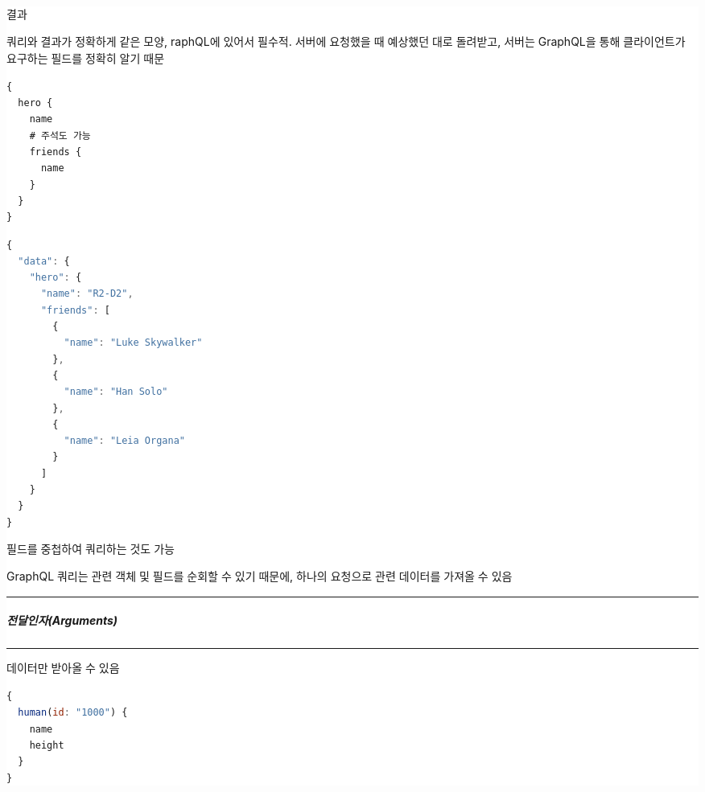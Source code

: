 결과

쿼리와 결과가 정확하게 같은 모양, raphQL에 있어서 필수적. 서버에 요청했을 때 예상했던 대로 돌려받고, 서버는 GraphQL을 통해 클라이언트가 요구하는 필드를 정확히 알기 때문

```js
{
  hero {
    name
    # 주석도 가능
    friends {
      name
    }
  }
}
```

```js
{
  "data": {
    "hero": {
      "name": "R2-D2",
      "friends": [
        {
          "name": "Luke Skywalker"
        },
        {
          "name": "Han Solo"
        },
        {
          "name": "Leia Organa"
        }
      ]
    }
  }
}
```

필드를 중첩하여 쿼리하는 것도 가능

GraphQL 쿼리는 관련 객체 및 필드를 순회할 수 있기 때문에, 하나의 요청으로 관련 데이터를 가져올 수 있음

---

##### 전달인자(Arguments)

---

데이터만 받아올 수 있음

```js
{
  human(id: "1000") {
    name
    height
  }
}
```

